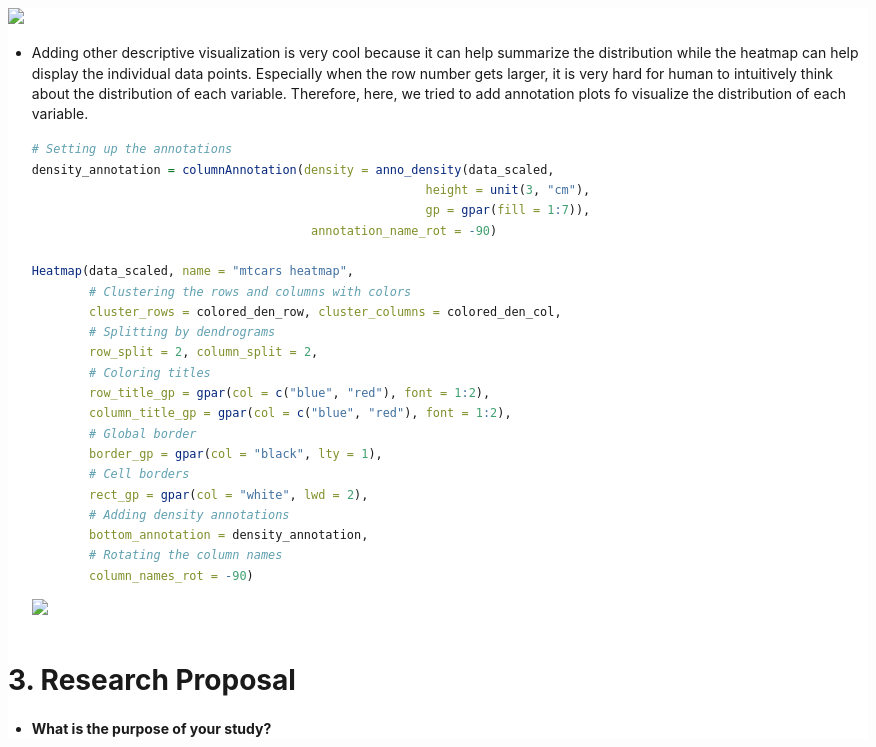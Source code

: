 ![](ORLA6541_Exercise3_files/figure-html/unnamed-chunk-27-1.png)

-   Adding other descriptive visualization is very cool because it can help summarize the distribution while the heatmap can help display the individual data points. Especially when the row number gets larger, it is very hard for human to intuitively think about the distribution of each variable. Therefore, here, we tried to add annotation plots fo visualize the distribution of each variable.

    
    ``` r
    # Setting up the annotations 
    density_annotation = columnAnnotation(density = anno_density(data_scaled, 
                                                           height = unit(3, "cm"),
                                                           gp = gpar(fill = 1:7)),
                                           annotation_name_rot = -90)
             
    Heatmap(data_scaled, name = "mtcars heatmap",
            # Clustering the rows and columns with colors 
            cluster_rows = colored_den_row, cluster_columns = colored_den_col, 
            # Splitting by dendrograms 
            row_split = 2, column_split = 2,
            # Coloring titles
            row_title_gp = gpar(col = c("blue", "red"), font = 1:2),
            column_title_gp = gpar(col = c("blue", "red"), font = 1:2),
            # Global border
            border_gp = gpar(col = "black", lty = 1),
            # Cell borders
            rect_gp = gpar(col = "white", lwd = 2),
            # Adding density annotations 
            bottom_annotation = density_annotation,
            # Rotating the column names
            column_names_rot = -90)
    ```
    
    ![](ORLA6541_Exercise3_files/figure-html/unnamed-chunk-28-1.png)<!-- -->

# 3. Research Proposal

-   **What is the purpose of your study?**
